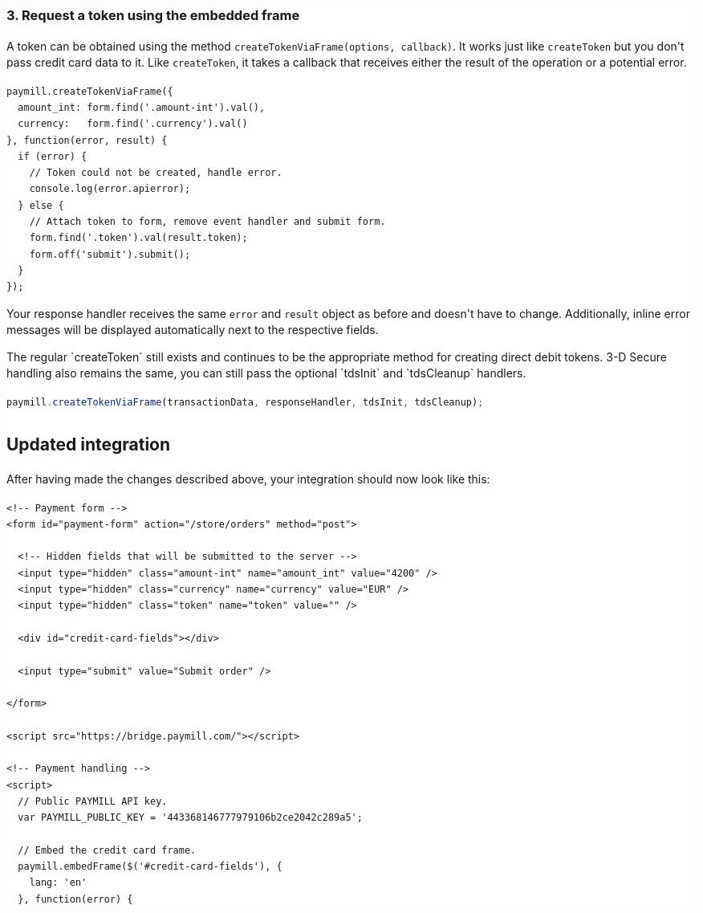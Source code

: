 ### 3. Request a token using the embedded frame

A token can be obtained using the method `createTokenViaFrame(options, callback)`. It works just like `createToken` but you don't pass credit card data to it. Like `createToken`, it takes a callback that receives either the result of the operation or a potential error.

```
paymill.createTokenViaFrame({
  amount_int: form.find('.amount-int').val(),
  currency:   form.find('.currency').val()
}, function(error, result) {
  if (error) {
    // Token could not be created, handle error.
    console.log(error.apierror);
  } else {
    // Attach token to form, remove event handler and submit form.
    form.find('.token').val(result.token);
    form.off('submit').submit();
  }
});
```

Your response handler receives the same `error` and `result` object as before and doesn't have to change. Additionally, inline error messages will be displayed automatically next to the respective fields.

<div class="info">
  The regular `createToken` still exists and continues to be the appropriate method for creating direct debit tokens. 3-D Secure handling also remains the same, you can still pass the optional `tdsInit` and `tdsCleanup` handlers.
</div>

```javascript
paymill.createTokenViaFrame(transactionData, responseHandler, tdsInit, tdsCleanup);
```

## Updated integration

After having made the changes described above, your integration should now look like this:

```
<!-- Payment form -->
<form id="payment-form" action="/store/orders" method="post">

  <!-- Hidden fields that will be submitted to the server -->
  <input type="hidden" class="amount-int" name="amount_int" value="4200" />
  <input type="hidden" class="currency" name="currency" value="EUR" />
  <input type="hidden" class="token" name="token" value="" />

  <div id="credit-card-fields"></div>

  <input type="submit" value="Submit order" />

</form>

<script src="https://bridge.paymill.com/"></script>

<!-- Payment handling -->
<script>
  // Public PAYMILL API key.
  var PAYMILL_PUBLIC_KEY = '443368146777979106b2ce2042c289a5';

  // Embed the credit card frame.
  paymill.embedFrame($('#credit-card-fields'), {
    lang: 'en'
  }, function(error) {
```